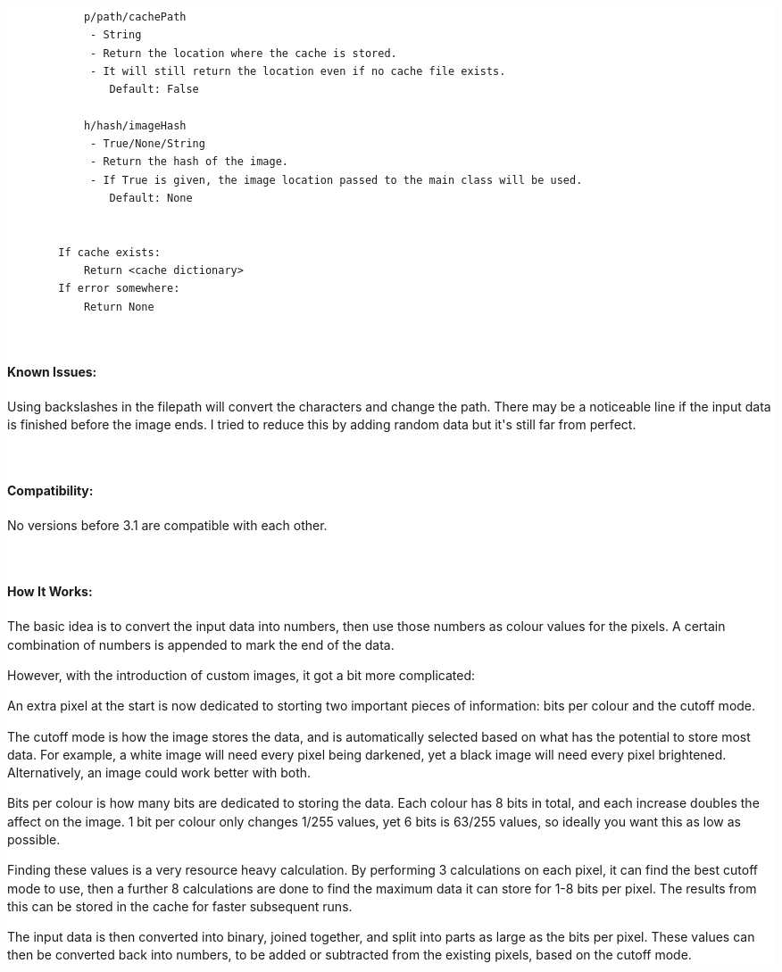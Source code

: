 				p/path/cachePath
				 - String
				 - Return the location where the cache is stored.
				 - It will still return the location even if no cache file exists.
					Default: False
	
				h/hash/imageHash
				 - True/None/String
				 - Return the hash of the image.
				 - If True is given, the image location passed to the main class will be used.
					Default: None
	
	
			If cache exists:
				Return <cache dictionary>
			If error somewhere:
				Return None

<br>

<h4>Known Issues:</h4>

Using backslashes in the filepath will convert the characters and change the path.
There may be a noticeable line if the input data is finished before the image ends. I tried to reduce this by adding random data but it's still far from perfect.

<br>

<h4>Compatibility:</h4>

No versions before 3.1 are compatible with each other.

<br>

<h4>How It Works:</h4>


The basic idea is to convert the input data into numbers, then use those numbers as colour values for the pixels. A certain combination of numbers is appended to mark the end of the data.

However, with the introduction of custom images, it got a bit more complicated:

  An extra pixel at the start is now dedicated to storting two important pieces of information: bits per colour and the cutoff mode.

  The cutoff mode is how the image stores the data, and is automatically selected based on what has the potential to store most data. For example, a white image will need every pixel being darkened, yet a black image will need every pixel brightened. Alternatively, an image could work better with both.

  Bits per colour is how many bits are dedicated to storing the data. Each colour has 8 bits in total, and each increase doubles the affect on the image. 1 bit per colour only changes 1/255 values, yet 6 bits is 63/255 values, so ideally you want this as low as possible.

  Finding these values is a very resource heavy calculation. By performing 3 calculations on each pixel, it can find the best cutoff mode to use, then a further 8 calculations are done to find the maximum data it can store for 1-8 bits per pixel.
  The results from this can be stored in the cache for faster subsequent runs.

  The input data is then converted into binary, joined together, and split into parts as large as the bits per pixel.
  These values can then be converted back into numbers, to be added or subtracted from the existing pixels, based on the cutoff mode.
